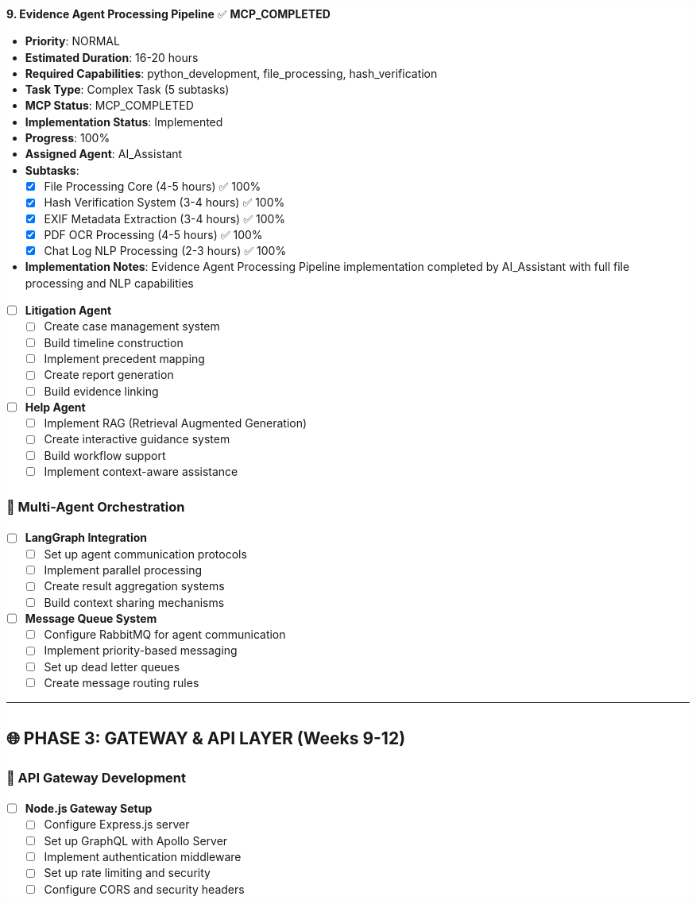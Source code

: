 **9. Evidence Agent Processing Pipeline** ✅ **MCP_COMPLETED**
- **Priority**: NORMAL
- **Estimated Duration**: 16-20 hours
- **Required Capabilities**: python_development, file_processing, hash_verification
- **Task Type**: Complex Task (5 subtasks)
- **MCP Status**: MCP_COMPLETED
- **Implementation Status**: Implemented
- **Progress**: 100%
- **Assigned Agent**: AI_Assistant
- **Subtasks**:
  - [x] File Processing Core (4-5 hours) ✅ 100%
  - [x] Hash Verification System (3-4 hours) ✅ 100%
  - [x] EXIF Metadata Extraction (3-4 hours) ✅ 100%
  - [x] PDF OCR Processing (4-5 hours) ✅ 100%
  - [x] Chat Log NLP Processing (2-3 hours) ✅ 100%
- **Implementation Notes**: Evidence Agent Processing Pipeline implementation completed by AI_Assistant with full file processing and NLP capabilities

- [ ] **Litigation Agent**
  - [ ] Create case management system
  - [ ] Build timeline construction
  - [ ] Implement precedent mapping
  - [ ] Create report generation
  - [ ] Build evidence linking

- [ ] **Help Agent**
  - [ ] Implement RAG (Retrieval Augmented Generation)
  - [ ] Create interactive guidance system
  - [ ] Build workflow support
  - [ ] Implement context-aware assistance

### **🔗 Multi-Agent Orchestration**
- [ ] **LangGraph Integration**
  - [ ] Set up agent communication protocols
  - [ ] Implement parallel processing
  - [ ] Create result aggregation systems
  - [ ] Build context sharing mechanisms

- [ ] **Message Queue System**
  - [ ] Configure RabbitMQ for agent communication
  - [ ] Implement priority-based messaging
  - [ ] Set up dead letter queues
  - [ ] Create message routing rules

---

## 🌐 **PHASE 3: GATEWAY & API LAYER (Weeks 9-12)**

### **🚪 API Gateway Development**
- [ ] **Node.js Gateway Setup**
  - [ ] Configure Express.js server
  - [ ] Set up GraphQL with Apollo Server
  - [ ] Implement authentication middleware
  - [ ] Set up rate limiting and security
  - [ ] Configure CORS and security headers
